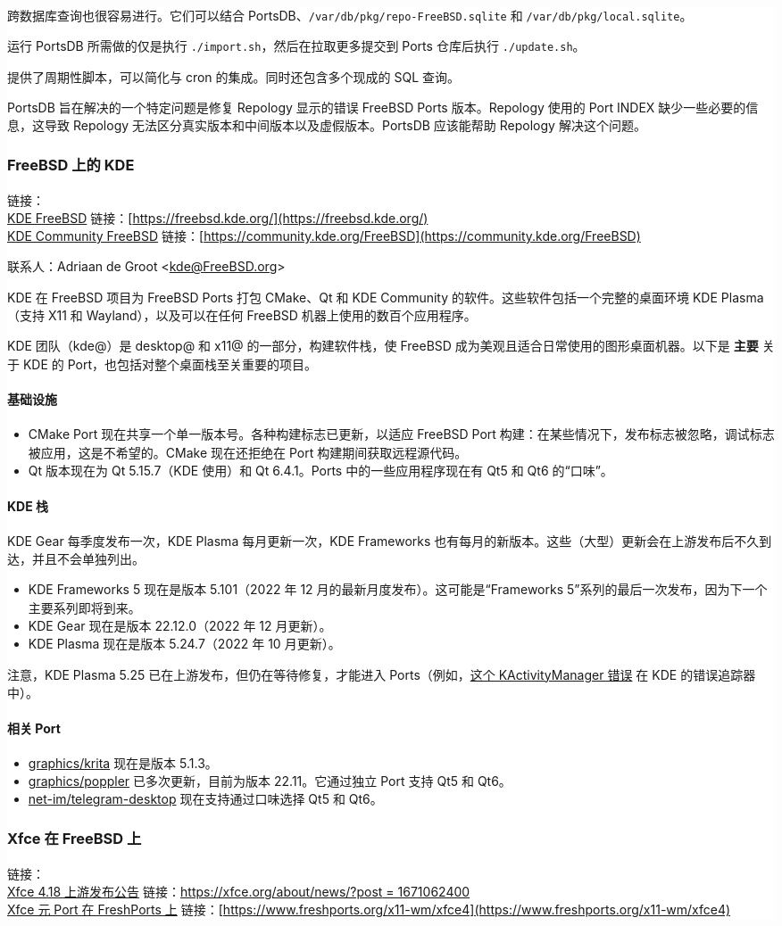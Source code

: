 跨数据库查询也很容易进行。它们可以结合 PortsDB、`/var/db/pkg/repo-FreeBSD.sqlite` 和 `/var/db/pkg/local.sqlite`。

运行 PortsDB 所需做的仅是执行 `./import.sh`，然后在拉取更多提交到 Ports 仓库后执行 `./update.sh`。

提供了周期性脚本，可以简化与 cron 的集成。同时还包含多个现成的 SQL 查询。

PortsDB 旨在解决的一个特定问题是修复 Repology 显示的错误 FreeBSD Ports 版本。Repology 使用的 Port INDEX 缺少一些必要的信息，这导致 Repology 无法区分真实版本和中间版本以及虚假版本。PortsDB 应该能帮助 Repology 解决这个问题。

### FreeBSD 上的 KDE

链接：  
[KDE FreeBSD](https://freebsd.kde.org/) 链接：[https://freebsd.kde.org/](https://freebsd.kde.org/)  
[KDE Community FreeBSD](https://community.kde.org/FreeBSD) 链接：[https://community.kde.org/FreeBSD](https://community.kde.org/FreeBSD)

联系人：Adriaan de Groot <[kde@FreeBSD.org](mailto:kde@FreeBSD.org)>

KDE 在 FreeBSD 项目为 FreeBSD Ports 打包 CMake、Qt 和 KDE Community 的软件。这些软件包括一个完整的桌面环境 KDE Plasma（支持 X11 和 Wayland），以及可以在任何 FreeBSD 机器上使用的数百个应用程序。

KDE 团队（kde@）是 desktop@ 和 x11@ 的一部分，构建软件栈，使 FreeBSD 成为美观且适合日常使用的图形桌面机器。以下是 **主要** 关于 KDE 的 Port，也包括对整个桌面栈至关重要的项目。

#### 基础设施

- CMake  Port 现在共享一个单一版本号。各种构建标志已更新，以适应 FreeBSD  Port 构建：在某些情况下，发布标志被忽略，调试标志被应用，这是不希望的。CMake 现在还拒绝在 Port 构建期间获取远程源代码。
- Qt 版本现在为 Qt 5.15.7（KDE 使用）和 Qt 6.4.1。Ports 中的一些应用程序现在有 Qt5 和 Qt6 的“口味”。

#### KDE 栈

KDE Gear 每季度发布一次，KDE Plasma 每月更新一次，KDE Frameworks 也有每月的新版本。这些（大型）更新会在上游发布后不久到达，并且不会单独列出。

- KDE Frameworks 5 现在是版本 5.101（2022 年 12 月的最新月度发布）。这可能是“Frameworks 5”系列的最后一次发布，因为下一个主要系列即将到来。
- KDE Gear 现在是版本 22.12.0（2022 年 12 月更新）。
- KDE Plasma 现在是版本 5.24.7（2022 年 10 月更新）。

注意，KDE Plasma 5.25 已在上游发布，但仍在等待修复，才能进入 Ports（例如，[这个 KActivityManager 错误](https://bugs.kde.org/show_bug.cgi?id=458356) 在 KDE 的错误追踪器中）。

#### 相关 Port

- [graphics/krita](https://cgit.freebsd.org/ports/tree/graphics/krita/) 现在是版本 5.1.3。
- [graphics/poppler](https://cgit.freebsd.org/ports/tree/graphics/poppler/) 已多次更新，目前为版本 22.11。它通过独立 Port 支持 Qt5 和 Qt6。
- [net-im/telegram-desktop](https://cgit.freebsd.org/ports/tree/net-im/telegram-desktop/) 现在支持通过口味选择 Qt5 和 Qt6。

### Xfce 在 FreeBSD 上

链接：  
[Xfce 4.18 上游发布公告](https://xfce.org/about/news/?post=1671062400) 链接：[https://xfce.org/about/news/?post = 1671062400](https://xfce.org/about/news/?post=1671062400)  
[Xfce 元 Port 在 FreshPorts 上](https://www.freshports.org/x11-wm/xfce4) 链接：[https://www.freshports.org/x11-wm/xfce4](https://www.freshports.org/x11-wm/xfce4)
